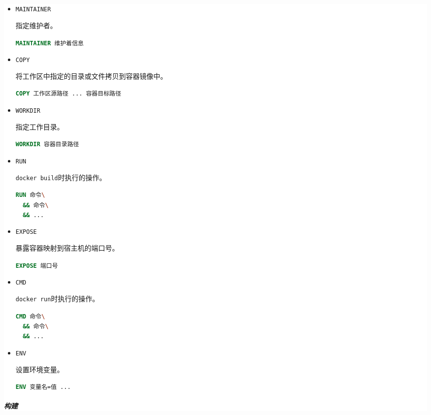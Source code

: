* `MAINTAINER`

    指定维护者。
    
    ```dockerfile
    MAINTAINER 维护着信息
    ```
  
* `COPY`

    将工作区中指定的目录或文件拷贝到容器镜像中。
    
    ```dockerfile
    COPY 工作区源路径 ... 容器目标路径
    ```
  
* `WORKDIR`

    指定工作目录。
    
    ```dockerfile
    WORKDIR 容器目录路径
    ```
  
* `RUN`

    `docker build`时执行的操作。
    
    ```dockerfile
    RUN 命令\
      && 命令\
      && ...
    ```
  
* `EXPOSE`

    暴露容器映射到宿主机的端口号。
    
    ```dockerfile
    EXPOSE 端口号
    ```
  
* `CMD`

    `docker run`时执行的操作。
    
    ```dockerfile
    CMD 命令\
      && 命令\
      && ...
    ```
  
* `ENV`

    设置环境变量。
    
    ```dockerfile
    ENV 变量名=值 ...
    ```

##### 构建

